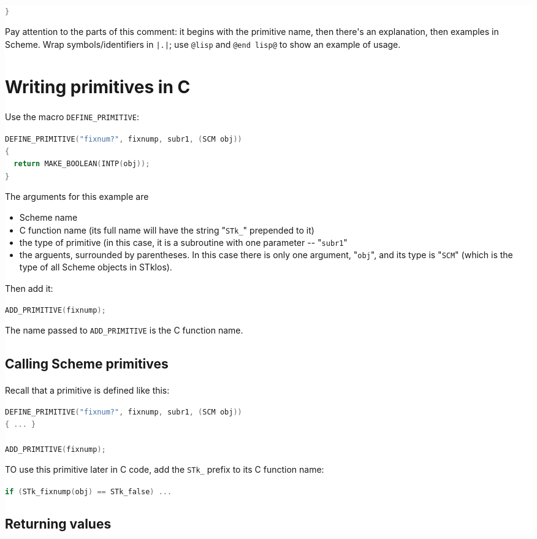 ```c
}
```

Pay attention to the parts of this comment: it begins with the primitive name,
then there's an explanation, then examples in Scheme.
Wrap symbols/identifiers in `|.|`; use `@lisp` and `@end lisp@` to
show an example of usage.

# Writing primitives in C

Use the macro `DEFINE_PRIMITIVE`:

```c
DEFINE_PRIMITIVE("fixnum?", fixnump, subr1, (SCM obj))
{
  return MAKE_BOOLEAN(INTP(obj));
}
```

The arguments for this example are

* Scheme name
* C function name (its full name will have the string "`STk_`" prepended to it)
* the type of primitive (in this case, it is a subroutine with one
  parameter -- "`subr1`"
* the arguents, surrounded by parentheses. In this case there is only
  one argument, "`obj`", and its type is "`SCM`" (which is the type of
  all Scheme objects in STklos).

Then add it:

```c
ADD_PRIMITIVE(fixnump);
```

The name passed to `ADD_PRIMITIVE` is the C function name.

## Calling Scheme primitives

Recall that a primitive is defined like this:

```c
DEFINE_PRIMITIVE("fixnum?", fixnump, subr1, (SCM obj))
{ ... }

ADD_PRIMITIVE(fixnump);
```

TO use this primitive later in C code, add the `STk_` prefix to its
C function name:

```c
if (STk_fixnump(obj) == STk_false) ...
```

## Returning values
